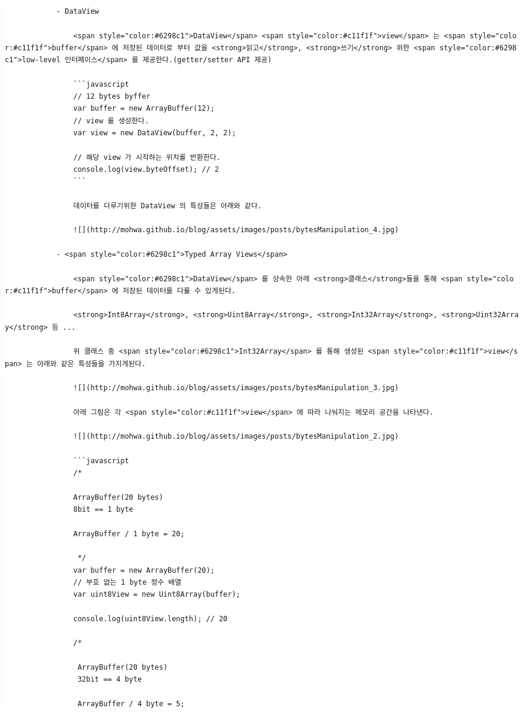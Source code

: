 				- DataView

					<span style="color:#6298c1">DataView</span> <span style="color:#c11f1f">view</span> 는 <span style="color:#c11f1f">buffer</span> 에 저장된 데이터로 부터 값을 <strong>읽고</strong>, <strong>쓰기</strong> 위한 <span style="color:#6298c1">low-level 인터페이스</span> 를 제공한다.(getter/setter API 제공)

					```javascript
					// 12 bytes byffer
					var buffer = new ArrayBuffer(12);
					// view 를 생성한다.
					var view = new DataView(buffer, 2, 2);

					// 해당 view 가 시작하는 위치를 반환한다.
					console.log(view.byteOffset); // 2
					```

					데이터를 다루기위한 DataView 의 특성들은 아래와 같다.

					![](http://mohwa.github.io/blog/assets/images/posts/bytesManipulation_4.jpg)

				- <span style="color:#6298c1">Typed Array Views</span>

					<span style="color:#6298c1">DataView</span> 를 상속한 아래 <strong>클래스</strong>들을 통해 <span style="color:#c11f1f">buffer</span> 에 저장된 데이터를 다룰 수 있게된다.

					<strong>Int8Array</strong>, <strong>Uint8Array</strong>, <strong>Int32Array</strong>, <strong>Uint32Array</strong> 등 ...

					위 클래스 중 <span style="color:#6298c1">Int32Array</span> 를 통해 생성된 <span style="color:#c11f1f">view</span> 는 아래와 같은 특성들을 가지게된다.

					![](http://mohwa.github.io/blog/assets/images/posts/bytesManipulation_3.jpg)

					아래 그림은 각 <span style="color:#c11f1f">view</span> 에 따라 나눠지는 메모리 공간을 나타낸다.

					![](http://mohwa.github.io/blog/assets/images/posts/bytesManipulation_2.jpg)

					```javascript
					/*

					ArrayBuffer(20 bytes)
					8bit == 1 byte

					ArrayBuffer / 1 byte = 20;

					 */
					var buffer = new ArrayBuffer(20);
					// 부호 없는 1 byte 정수 배열
					var uint8View = new Uint8Array(buffer);

					console.log(uint8View.length); // 20

					/*

					 ArrayBuffer(20 bytes)
					 32bit == 4 byte

					 ArrayBuffer / 4 byte = 5;
